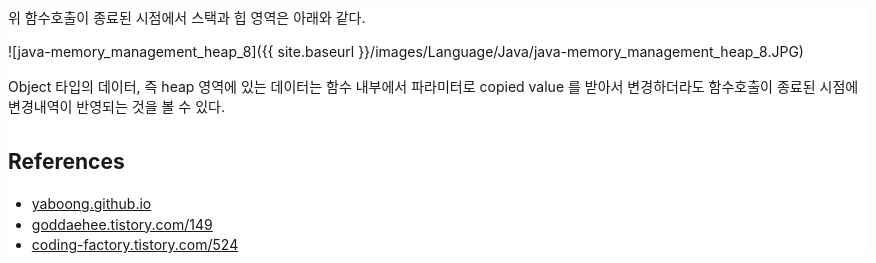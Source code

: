 위 함수호출이 종료된 시점에서 스택과 힙 영역은 아래와 같다.

![java-memory_management_heap_8]({{ site.baseurl }}/images/Language/Java/java-memory_management_heap_8.JPG)

Object 타입의 데이터, 즉 heap 영역에 있는 데이터는 함수 내부에서 파라미터로 copied value 를 받아서 변경하더라도 함수호출이 종료된 시점에 변경내역이 반영되는 것을 볼 수 있다.

## References
* [yaboong.github.io](https://yaboong.github.io/java/2018/05/26/java-memory-management/)
* [goddaehee.tistory.com/149](https://goddaehee.tistory.com/149)
* [coding-factory.tistory.com/524](https://coding-factory.tistory.com/524)